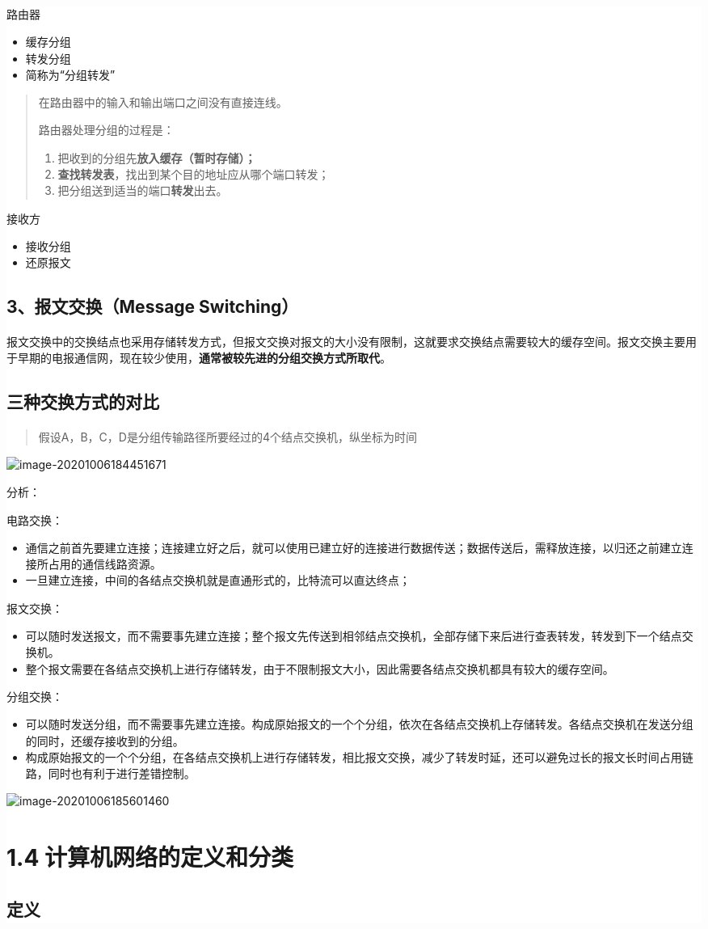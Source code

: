 路由器

- 缓存分组
- 转发分组
- 简称为“分组转发”

> 在路由器中的输入和输出端口之间没有直接连线。
>
> 路由器处理分组的过程是：
>
> 1. 把收到的分组先**放入缓存（暂时存储）；**
> 2. **查找转发表**，找出到某个目的地址应从哪个端口转发；
> 3. 把分组送到适当的端口**转发**出去。

接收方

- 接收分组
- 还原报文



## 3、报文交换（Message Switching）

报文交换中的交换结点也采用存储转发方式，但报文交换对报文的大小没有限制，这就要求交换结点需要较大的缓存空间。报文交换主要用于早期的电报通信网，现在较少使用，**通常被较先进的分组交换方式所取代**。

## 三种交换方式的对比

> 假设A，B，C，D是分组传输路径所要经过的4个结点交换机，纵坐标为时间

 ![image-20201006184451671](20201016103900.png) 

分析：

电路交换：

- 通信之前首先要建立连接；连接建立好之后，就可以使用已建立好的连接进行数据传送；数据传送后，需释放连接，以归还之前建立连接所占用的通信线路资源。
- 一旦建立连接，中间的各结点交换机就是直通形式的，比特流可以直达终点；

报文交换：

- 可以随时发送报文，而不需要事先建立连接；整个报文先传送到相邻结点交换机，全部存储下来后进行查表转发，转发到下一个结点交换机。
- 整个报文需要在各结点交换机上进行存储转发，由于不限制报文大小，因此需要各结点交换机都具有较大的缓存空间。

分组交换：

- 可以随时发送分组，而不需要事先建立连接。构成原始报文的一个个分组，依次在各结点交换机上存储转发。各结点交换机在发送分组的同时，还缓存接收到的分组。
- 构成原始报文的一个个分组，在各结点交换机上进行存储转发，相比报文交换，减少了转发时延，还可以避免过长的报文长时间占用链路，同时也有利于进行差错控制。

 ![image-20201006185601460](20201016103949.png) 



# 1.4 计算机网络的定义和分类

## 定义
